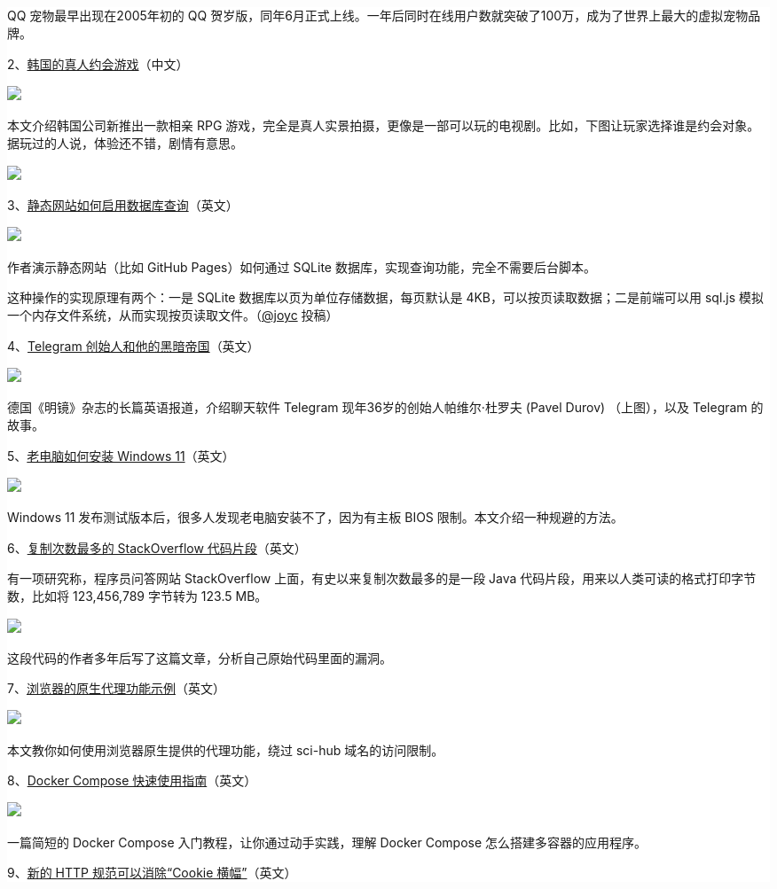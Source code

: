 QQ 宠物最早出现在2005年初的 QQ 贺岁版，同年6月正式上线。一年后同时在线用户数就突破了100万，成为了世界上最大的虚拟宠物品牌。

2、[韩国的真人约会游戏](https://mp.weixin.qq.com/s/ICeg7ksh3KHbFSj00mbmvg)（中文）

![](https://cdn.beekka.com/blogimg/asset/202106/bg2021061702.jpg)

本文介绍韩国公司新推出一款相亲 RPG 游戏，完全是真人实景拍摄，更像是一部可以玩的电视剧。比如，下图让玩家选择谁是约会对象。据玩过的人说，体验还不错，剧情有意思。

![](https://cdn.beekka.com/blogimg/asset/202106/bg2021061703.jpg)

3、[静态网站如何启用数据库查询](https://phiresky.github.io/blog/2021/hosting-sqlite-databases-on-github-pages/)（英文）

![](https://cdn.beekka.com/blogimg/asset/202106/bg2021063012.jpg)

作者演示静态网站（比如 GitHub Pages）如何通过 SQLite 数据库，实现查询功能，完全不需要后台脚本。

这种操作的实现原理有两个：一是 SQLite 数据库以页为单位存储数据，每页默认是 4KB，可以按页读取数据；二是前端可以用 sql.js 模拟一个内存文件系统，从而实现按页读取文件。（[@joyc](https://github.com/ruanyf/weekly/issues/1820) 投稿） 

4、[Telegram 创始人和他的黑暗帝国](https://www.spiegel.de/international/world/the-telegram-billionaire-and-his-dark-empire-a-f27cb79f-86ae-48de-bdbd-8df604d07cc8)（英文）

![](https://cdn.beekka.com/blogimg/asset/202106/bg2021061502.jpg)

德国《明镜》杂志的长篇英语报道，介绍聊天软件 Telegram 现年36岁的创始人帕维尔·杜罗夫 (Pavel Durov) （上图），以及 Telegram 的故事。

5、[老电脑如何安装 Windows 11](https://allthings.how/how-to-install-windows-11-on-legacy-bios-without-secure-boot-or-tpm-2-0/)（英文）

![](https://cdn.beekka.com/blogimg/asset/202106/bg2021062702.jpg)

Windows 11 发布测试版本后，很多人发现老电脑安装不了，因为有主板 BIOS 限制。本文介绍一种规避的方法。

6、[复制次数最多的 StackOverflow 代码片段](https://programming.guide/worlds-most-copied-so-snippet.html)（英文）

有一项研究称，程序员问答网站 StackOverflow 上面，有史以来复制次数最多的是一段 Java 代码片段，用来以人类可读的格式打印字节数，比如将 123,456,789 字节转为 123.5 MB。

![](https://cdn.beekka.com/blogimg/asset/202106/bg2021061704.jpg)

这段代码的作者多年后写了这篇文章，分析自己原始代码里面的漏洞。

7、[浏览器的原生代理功能示例](https://fragile-credences.github.io/scihub-proxy/)（英文）

![](https://cdn.beekka.com/blogimg/asset/202106/bg2021061004.jpg)

本文教你如何使用浏览器原生提供的代理功能，绕过 sci-hub 域名的访问限制。

8、[Docker Compose 快速使用指南](https://linuxhandbook.com/docker-compose-quick-start/)（英文）

![](https://cdn.beekka.com/blogimg/asset/202106/bg2021061203.jpg)

一篇简短的 Docker Compose 入门教程，让你通过动手实践，理解 Docker Compose 怎么搭建多容器的应用程序。

9、[新的 HTTP 规范可以消除“Cookie 横幅”](https://arstechnica.com/gadgets/2021/06/tired-of-accepting-rejecting-cookies-adpc-wants-to-automate-the-process/)（英文）
